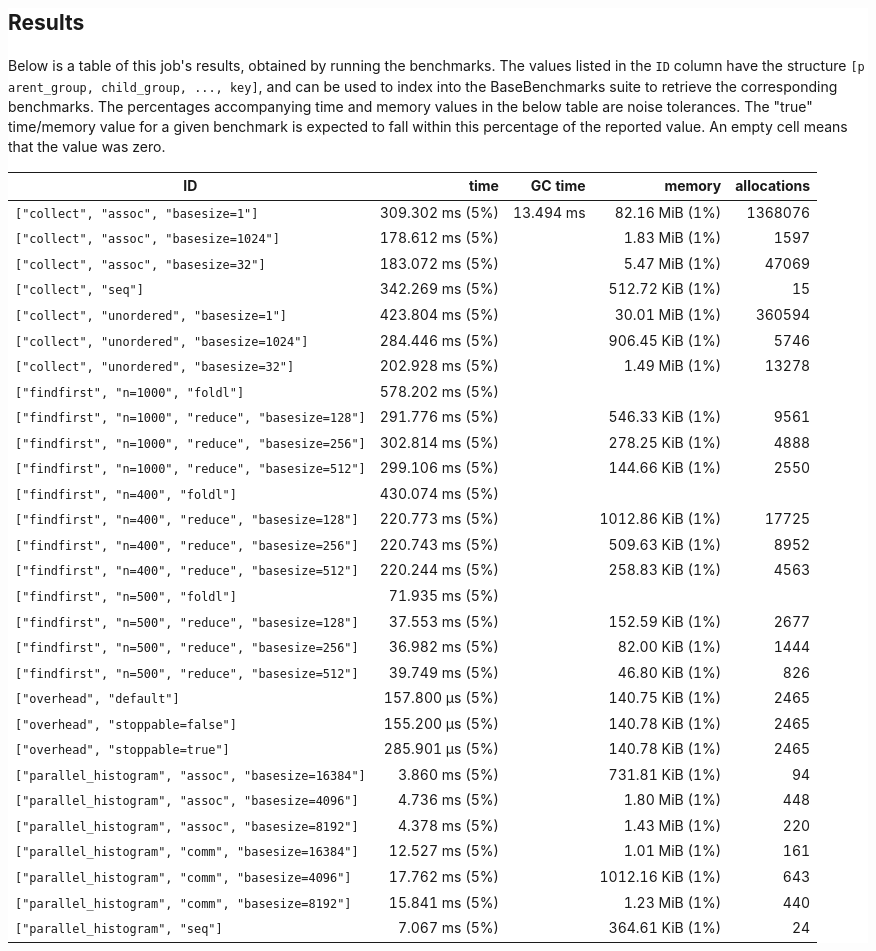 ## Results
Below is a table of this job's results, obtained by running the benchmarks.
The values listed in the `ID` column have the structure `[parent_group, child_group, ..., key]`, and can be used to
index into the BaseBenchmarks suite to retrieve the corresponding benchmarks.
The percentages accompanying time and memory values in the below table are noise tolerances. The "true"
time/memory value for a given benchmark is expected to fall within this percentage of the reported value.
An empty cell means that the value was zero.

| ID                                                  | time            | GC time   | memory           | allocations |
|-----------------------------------------------------|----------------:|----------:|-----------------:|------------:|
| `["collect", "assoc", "basesize=1"]`                | 309.302 ms (5%) | 13.494 ms |   82.16 MiB (1%) |     1368076 |
| `["collect", "assoc", "basesize=1024"]`             | 178.612 ms (5%) |           |    1.83 MiB (1%) |        1597 |
| `["collect", "assoc", "basesize=32"]`               | 183.072 ms (5%) |           |    5.47 MiB (1%) |       47069 |
| `["collect", "seq"]`                                | 342.269 ms (5%) |           |  512.72 KiB (1%) |          15 |
| `["collect", "unordered", "basesize=1"]`            | 423.804 ms (5%) |           |   30.01 MiB (1%) |      360594 |
| `["collect", "unordered", "basesize=1024"]`         | 284.446 ms (5%) |           |  906.45 KiB (1%) |        5746 |
| `["collect", "unordered", "basesize=32"]`           | 202.928 ms (5%) |           |    1.49 MiB (1%) |       13278 |
| `["findfirst", "n=1000", "foldl"]`                  | 578.202 ms (5%) |           |                  |             |
| `["findfirst", "n=1000", "reduce", "basesize=128"]` | 291.776 ms (5%) |           |  546.33 KiB (1%) |        9561 |
| `["findfirst", "n=1000", "reduce", "basesize=256"]` | 302.814 ms (5%) |           |  278.25 KiB (1%) |        4888 |
| `["findfirst", "n=1000", "reduce", "basesize=512"]` | 299.106 ms (5%) |           |  144.66 KiB (1%) |        2550 |
| `["findfirst", "n=400", "foldl"]`                   | 430.074 ms (5%) |           |                  |             |
| `["findfirst", "n=400", "reduce", "basesize=128"]`  | 220.773 ms (5%) |           | 1012.86 KiB (1%) |       17725 |
| `["findfirst", "n=400", "reduce", "basesize=256"]`  | 220.743 ms (5%) |           |  509.63 KiB (1%) |        8952 |
| `["findfirst", "n=400", "reduce", "basesize=512"]`  | 220.244 ms (5%) |           |  258.83 KiB (1%) |        4563 |
| `["findfirst", "n=500", "foldl"]`                   |  71.935 ms (5%) |           |                  |             |
| `["findfirst", "n=500", "reduce", "basesize=128"]`  |  37.553 ms (5%) |           |  152.59 KiB (1%) |        2677 |
| `["findfirst", "n=500", "reduce", "basesize=256"]`  |  36.982 ms (5%) |           |   82.00 KiB (1%) |        1444 |
| `["findfirst", "n=500", "reduce", "basesize=512"]`  |  39.749 ms (5%) |           |   46.80 KiB (1%) |         826 |
| `["overhead", "default"]`                           | 157.800 μs (5%) |           |  140.75 KiB (1%) |        2465 |
| `["overhead", "stoppable=false"]`                   | 155.200 μs (5%) |           |  140.78 KiB (1%) |        2465 |
| `["overhead", "stoppable=true"]`                    | 285.901 μs (5%) |           |  140.78 KiB (1%) |        2465 |
| `["parallel_histogram", "assoc", "basesize=16384"]` |   3.860 ms (5%) |           |  731.81 KiB (1%) |          94 |
| `["parallel_histogram", "assoc", "basesize=4096"]`  |   4.736 ms (5%) |           |    1.80 MiB (1%) |         448 |
| `["parallel_histogram", "assoc", "basesize=8192"]`  |   4.378 ms (5%) |           |    1.43 MiB (1%) |         220 |
| `["parallel_histogram", "comm", "basesize=16384"]`  |  12.527 ms (5%) |           |    1.01 MiB (1%) |         161 |
| `["parallel_histogram", "comm", "basesize=4096"]`   |  17.762 ms (5%) |           | 1012.16 KiB (1%) |         643 |
| `["parallel_histogram", "comm", "basesize=8192"]`   |  15.841 ms (5%) |           |    1.23 MiB (1%) |         440 |
| `["parallel_histogram", "seq"]`                     |   7.067 ms (5%) |           |  364.61 KiB (1%) |          24 |